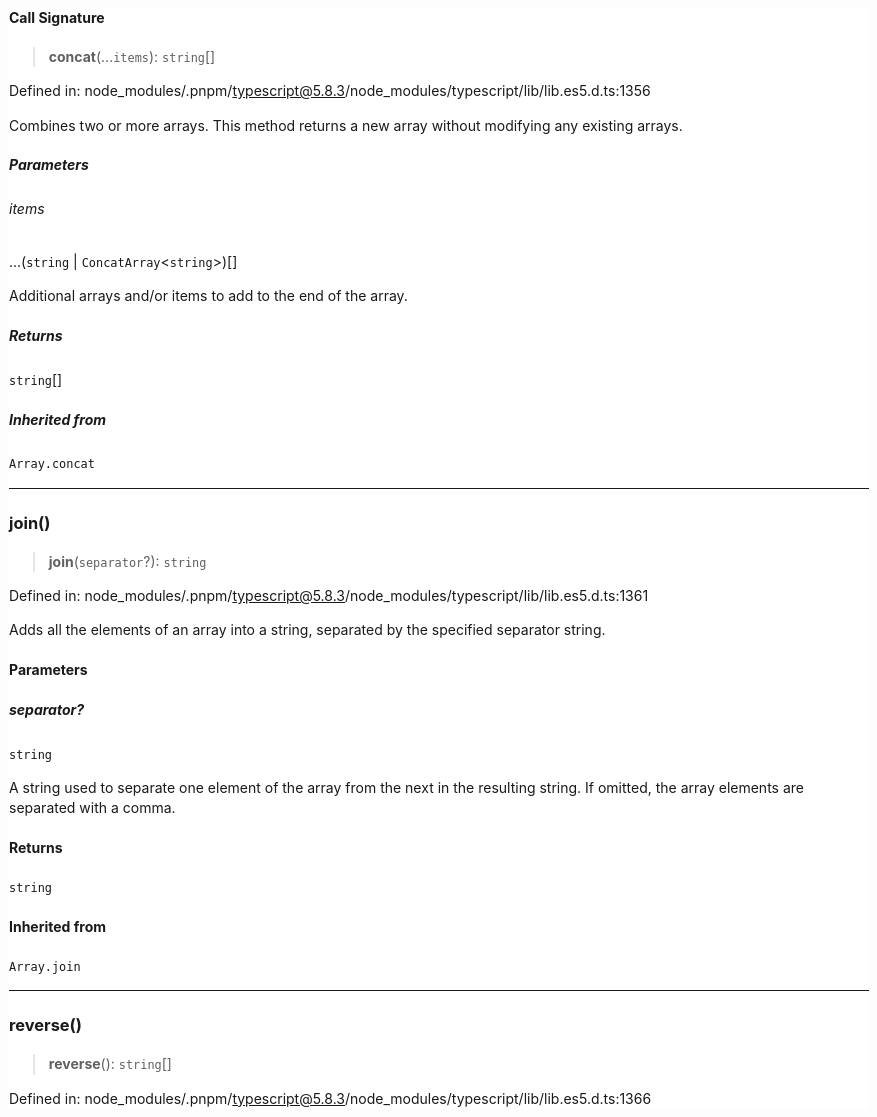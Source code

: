 #### Call Signature

> **concat**(...`items`): `string`[]

Defined in: node\_modules/.pnpm/typescript@5.8.3/node\_modules/typescript/lib/lib.es5.d.ts:1356

Combines two or more arrays.
This method returns a new array without modifying any existing arrays.

##### Parameters

###### items

...(`string` \| `ConcatArray`\<`string`\>)[]

Additional arrays and/or items to add to the end of the array.

##### Returns

`string`[]

##### Inherited from

`Array.concat`

***

### join()

> **join**(`separator`?): `string`

Defined in: node\_modules/.pnpm/typescript@5.8.3/node\_modules/typescript/lib/lib.es5.d.ts:1361

Adds all the elements of an array into a string, separated by the specified separator string.

#### Parameters

##### separator?

`string`

A string used to separate one element of the array from the next in the resulting string. If omitted, the array elements are separated with a comma.

#### Returns

`string`

#### Inherited from

`Array.join`

***

### reverse()

> **reverse**(): `string`[]

Defined in: node\_modules/.pnpm/typescript@5.8.3/node\_modules/typescript/lib/lib.es5.d.ts:1366
